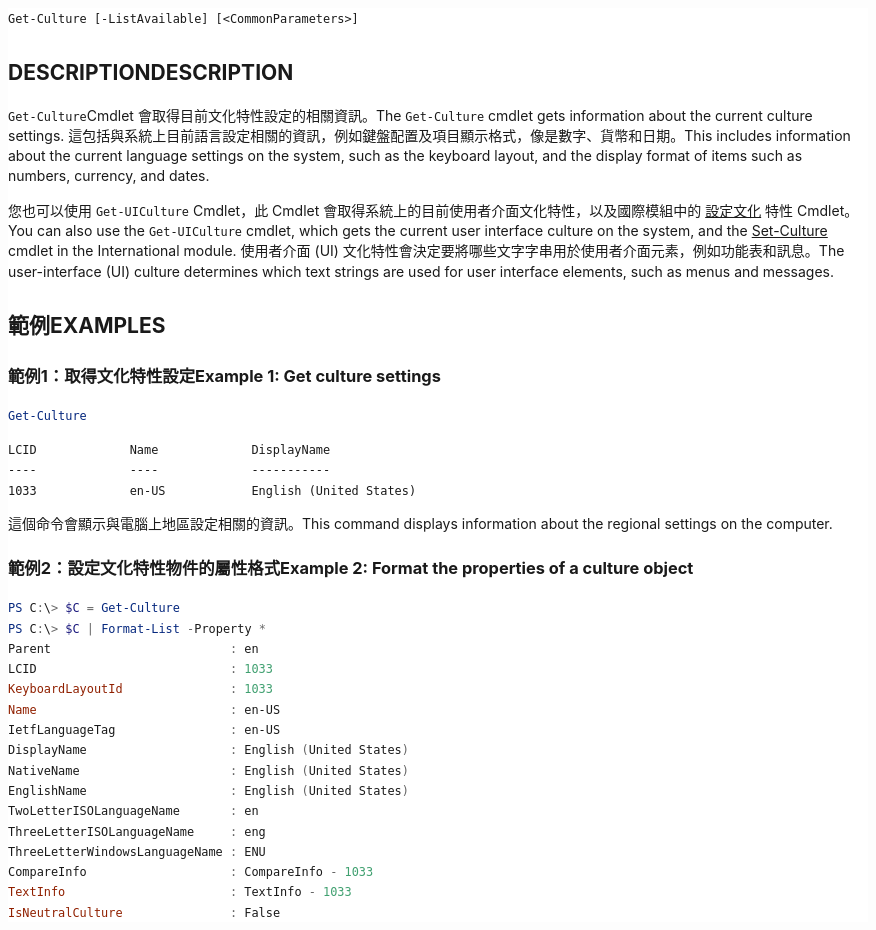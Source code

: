 ```
Get-Culture [-ListAvailable] [<CommonParameters>]
```

## <span data-ttu-id="e1286-110">DESCRIPTION</span><span class="sxs-lookup"><span data-stu-id="e1286-110">DESCRIPTION</span></span>

<span data-ttu-id="e1286-111">`Get-Culture`Cmdlet 會取得目前文化特性設定的相關資訊。</span><span class="sxs-lookup"><span data-stu-id="e1286-111">The `Get-Culture` cmdlet gets information about the current culture settings.</span></span> <span data-ttu-id="e1286-112">這包括與系統上目前語言設定相關的資訊，例如鍵盤配置及項目顯示格式，像是數字、貨幣和日期。</span><span class="sxs-lookup"><span data-stu-id="e1286-112">This includes information about the current language settings on the system, such as the keyboard layout, and the display format of items such as numbers, currency, and dates.</span></span>

<span data-ttu-id="e1286-113">您也可以使用 `Get-UICulture` Cmdlet，此 Cmdlet 會取得系統上的目前使用者介面文化特性，以及國際模組中的 [設定文化](/powershell/module/international/set-culture) 特性 Cmdlet。</span><span class="sxs-lookup"><span data-stu-id="e1286-113">You can also use the `Get-UICulture` cmdlet, which gets the current user interface culture on the system, and the [Set-Culture](/powershell/module/international/set-culture) cmdlet in the International module.</span></span> <span data-ttu-id="e1286-114">使用者介面 (UI) 文化特性會決定要將哪些文字字串用於使用者介面元素，例如功能表和訊息。</span><span class="sxs-lookup"><span data-stu-id="e1286-114">The user-interface (UI) culture determines which text strings are used for user interface elements, such as menus and messages.</span></span>

## <span data-ttu-id="e1286-115">範例</span><span class="sxs-lookup"><span data-stu-id="e1286-115">EXAMPLES</span></span>

### <span data-ttu-id="e1286-116">範例1：取得文化特性設定</span><span class="sxs-lookup"><span data-stu-id="e1286-116">Example 1: Get culture settings</span></span>

```powershell
Get-Culture
```

```Output
LCID             Name             DisplayName
----             ----             -----------
1033             en-US            English (United States)
```

<span data-ttu-id="e1286-117">這個命令會顯示與電腦上地區設定相關的資訊。</span><span class="sxs-lookup"><span data-stu-id="e1286-117">This command displays information about the regional settings on the computer.</span></span>

### <span data-ttu-id="e1286-118">範例2：設定文化特性物件的屬性格式</span><span class="sxs-lookup"><span data-stu-id="e1286-118">Example 2: Format the properties of a culture object</span></span>

```powershell
PS C:\> $C = Get-Culture
PS C:\> $C | Format-List -Property *
Parent                         : en
LCID                           : 1033
KeyboardLayoutId               : 1033
Name                           : en-US
IetfLanguageTag                : en-US
DisplayName                    : English (United States)
NativeName                     : English (United States)
EnglishName                    : English (United States)
TwoLetterISOLanguageName       : en
ThreeLetterISOLanguageName     : eng
ThreeLetterWindowsLanguageName : ENU
CompareInfo                    : CompareInfo - 1033
TextInfo                       : TextInfo - 1033
IsNeutralCulture               : False
```